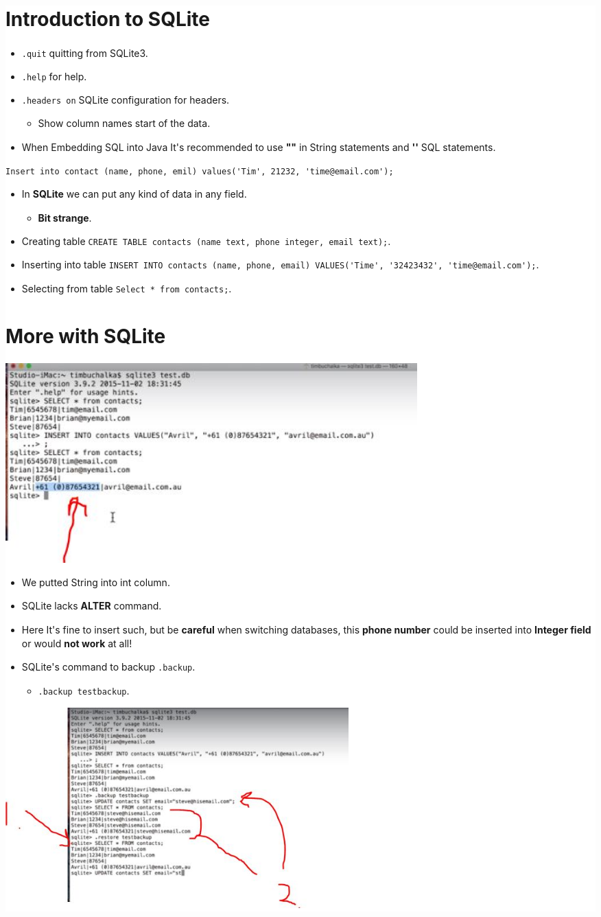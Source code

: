 # Introduction to SQLite

- `.quit` quitting from SQLite3.
- `.help` for help.

- `.headers on` SQLite configuration for headers.
    - Show column names start of the data.
- When Embedding SQL into Java It's recommended to use **""** in String statements and **''** SQL statements.

`Insert into contact (name, phone, emil) values('Tim', 21232, 'time@email.com');`

- In **SQLite** we can put any kind of data in any field.
    - **Bit strange**.

- Creating table `CREATE TABLE contacts (name text, phone integer, email text);`.
- Inserting into table `INSERT INTO contacts (name, phone, email) VALUES('Time', '32423432', 'time@email.com');`.
- Selecting from table `Select * from contacts;`.

# More with SQLite

<img src="dangeOfNonTypes.JPG" alt="alt text" width="600"/>

- We putted String into int column.

- SQLite lacks **ALTER** command.

- Here It's fine to insert such, but be **careful** when switching databases, this **phone number** could be inserted into **Integer field** or would **not work** at all! 

- SQLite's command to backup `.backup`.
    - `.backup testbackup`.

<img src="backupCommandInsqLite.JPG" alt="alt text" width="500"/>